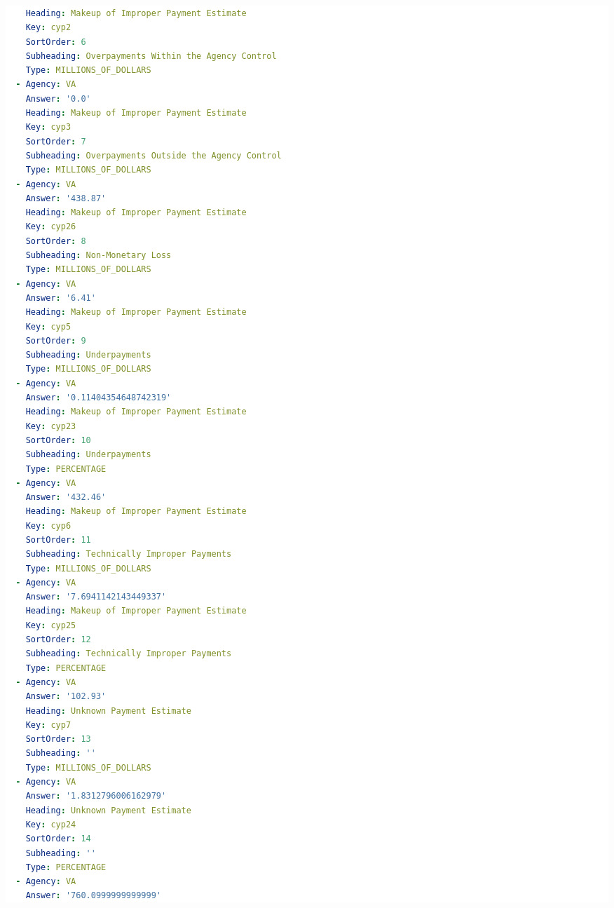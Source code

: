 ```yaml
    Heading: Makeup of Improper Payment Estimate
    Key: cyp2
    SortOrder: 6
    Subheading: Overpayments Within the Agency Control
    Type: MILLIONS_OF_DOLLARS
  - Agency: VA
    Answer: '0.0'
    Heading: Makeup of Improper Payment Estimate
    Key: cyp3
    SortOrder: 7
    Subheading: Overpayments Outside the Agency Control
    Type: MILLIONS_OF_DOLLARS
  - Agency: VA
    Answer: '438.87'
    Heading: Makeup of Improper Payment Estimate
    Key: cyp26
    SortOrder: 8
    Subheading: Non-Monetary Loss
    Type: MILLIONS_OF_DOLLARS
  - Agency: VA
    Answer: '6.41'
    Heading: Makeup of Improper Payment Estimate
    Key: cyp5
    SortOrder: 9
    Subheading: Underpayments
    Type: MILLIONS_OF_DOLLARS
  - Agency: VA
    Answer: '0.11404354648742319'
    Heading: Makeup of Improper Payment Estimate
    Key: cyp23
    SortOrder: 10
    Subheading: Underpayments
    Type: PERCENTAGE
  - Agency: VA
    Answer: '432.46'
    Heading: Makeup of Improper Payment Estimate
    Key: cyp6
    SortOrder: 11
    Subheading: Technically Improper Payments
    Type: MILLIONS_OF_DOLLARS
  - Agency: VA
    Answer: '7.6941142143449337'
    Heading: Makeup of Improper Payment Estimate
    Key: cyp25
    SortOrder: 12
    Subheading: Technically Improper Payments
    Type: PERCENTAGE
  - Agency: VA
    Answer: '102.93'
    Heading: Unknown Payment Estimate
    Key: cyp7
    SortOrder: 13
    Subheading: ''
    Type: MILLIONS_OF_DOLLARS
  - Agency: VA
    Answer: '1.8312796006162979'
    Heading: Unknown Payment Estimate
    Key: cyp24
    SortOrder: 14
    Subheading: ''
    Type: PERCENTAGE
  - Agency: VA
    Answer: '760.0999999999999'
```